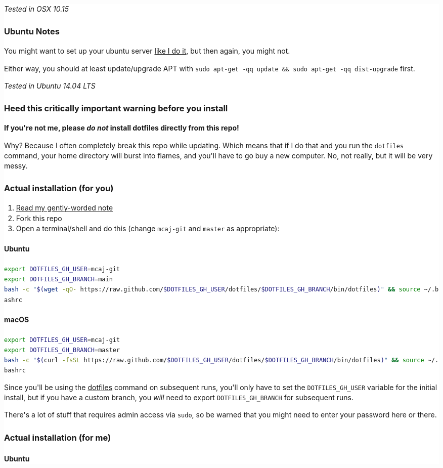 _Tested in OSX 10.15_

### Ubuntu Notes

You might want to set up your ubuntu server [like I do it](https://github.com/mcaj-git/dotfiles/wiki/ubuntu-setup), but then again, you might not.

Either way, you should at least update/upgrade APT with `sudo apt-get -qq update && sudo apt-get -qq dist-upgrade` first.

_Tested in Ubuntu 14.04 LTS_

### Heed this critically important warning before you install

**If you're not me, please _do not_ install dotfiles directly from this repo!**

Why? Because I often completely break this repo while updating. Which means that if I do that and you run the `dotfiles` command, your home directory will burst into flames, and you'll have to go buy a new computer. No, not really, but it will be very messy.

### Actual installation (for you)

1. [Read my gently-worded note](#heed-this-critically-important-warning-before-you-install)
1. Fork this repo
1. Open a terminal/shell and do this (change `mcaj-git` and `master` as appropriate):

#### Ubuntu

```sh
export DOTFILES_GH_USER=mcaj-git
export DOTFILES_GH_BRANCH=main
bash -c "$(wget -qO- https://raw.github.com/$DOTFILES_GH_USER/dotfiles/$DOTFILES_GH_BRANCH/bin/dotfiles)" && source ~/.bashrc
```

#### macOS

```sh
export DOTFILES_GH_USER=mcaj-git
export DOTFILES_GH_BRANCH=master
bash -c "$(curl -fsSL https://raw.github.com/$DOTFILES_GH_USER/dotfiles/$DOTFILES_GH_BRANCH/bin/dotfiles)" && source ~/.bashrc
```

Since you'll be using the [dotfiles][dotfiles] command on subsequent runs, you'll only have to set the `DOTFILES_GH_USER` variable for the initial install, but if you have a custom branch, you _will_ need to export `DOTFILES_GH_BRANCH` for subsequent runs.

There's a lot of stuff that requires admin access via `sudo`, so be warned that you might need to enter your password here or there.

### Actual installation (for me)

#### Ubuntu


[dotfiles]: bin/dotfiles
